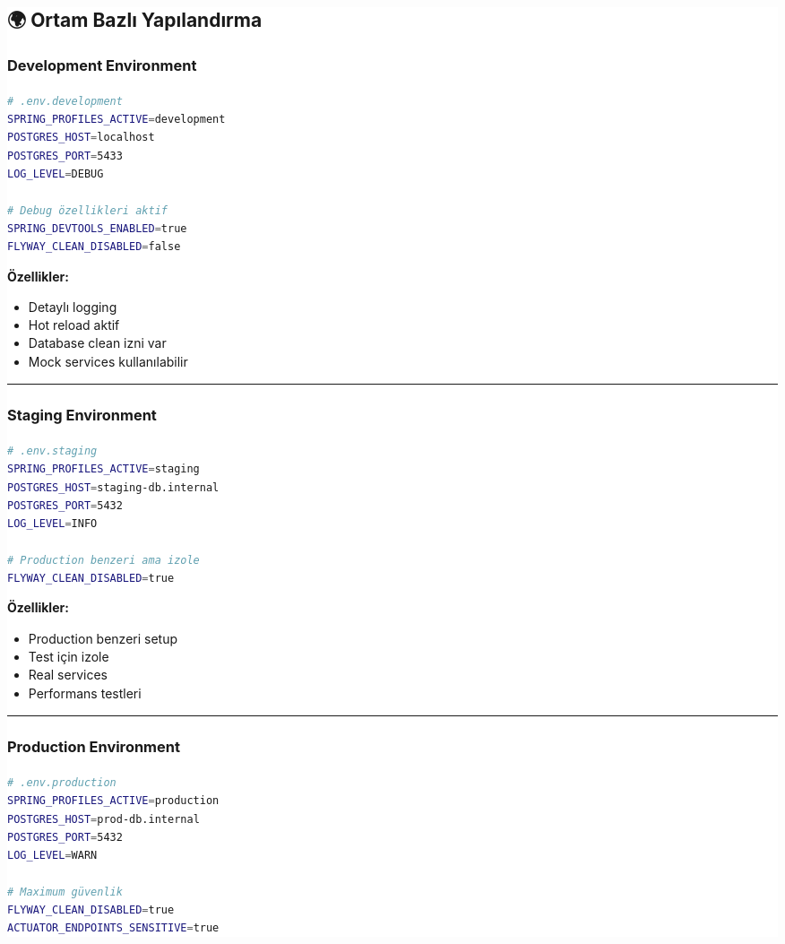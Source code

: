 
## 🌍 Ortam Bazlı Yapılandırma

### Development Environment

```bash
# .env.development
SPRING_PROFILES_ACTIVE=development
POSTGRES_HOST=localhost
POSTGRES_PORT=5433
LOG_LEVEL=DEBUG

# Debug özellikleri aktif
SPRING_DEVTOOLS_ENABLED=true
FLYWAY_CLEAN_DISABLED=false
```

**Özellikler:**

- Detaylı logging
- Hot reload aktif
- Database clean izni var
- Mock services kullanılabilir

---

### Staging Environment

```bash
# .env.staging
SPRING_PROFILES_ACTIVE=staging
POSTGRES_HOST=staging-db.internal
POSTGRES_PORT=5432
LOG_LEVEL=INFO

# Production benzeri ama izole
FLYWAY_CLEAN_DISABLED=true
```

**Özellikler:**

- Production benzeri setup
- Test için izole
- Real services
- Performans testleri

---

### Production Environment

```bash
# .env.production
SPRING_PROFILES_ACTIVE=production
POSTGRES_HOST=prod-db.internal
POSTGRES_PORT=5432
LOG_LEVEL=WARN

# Maximum güvenlik
FLYWAY_CLEAN_DISABLED=true
ACTUATOR_ENDPOINTS_SENSITIVE=true
```
